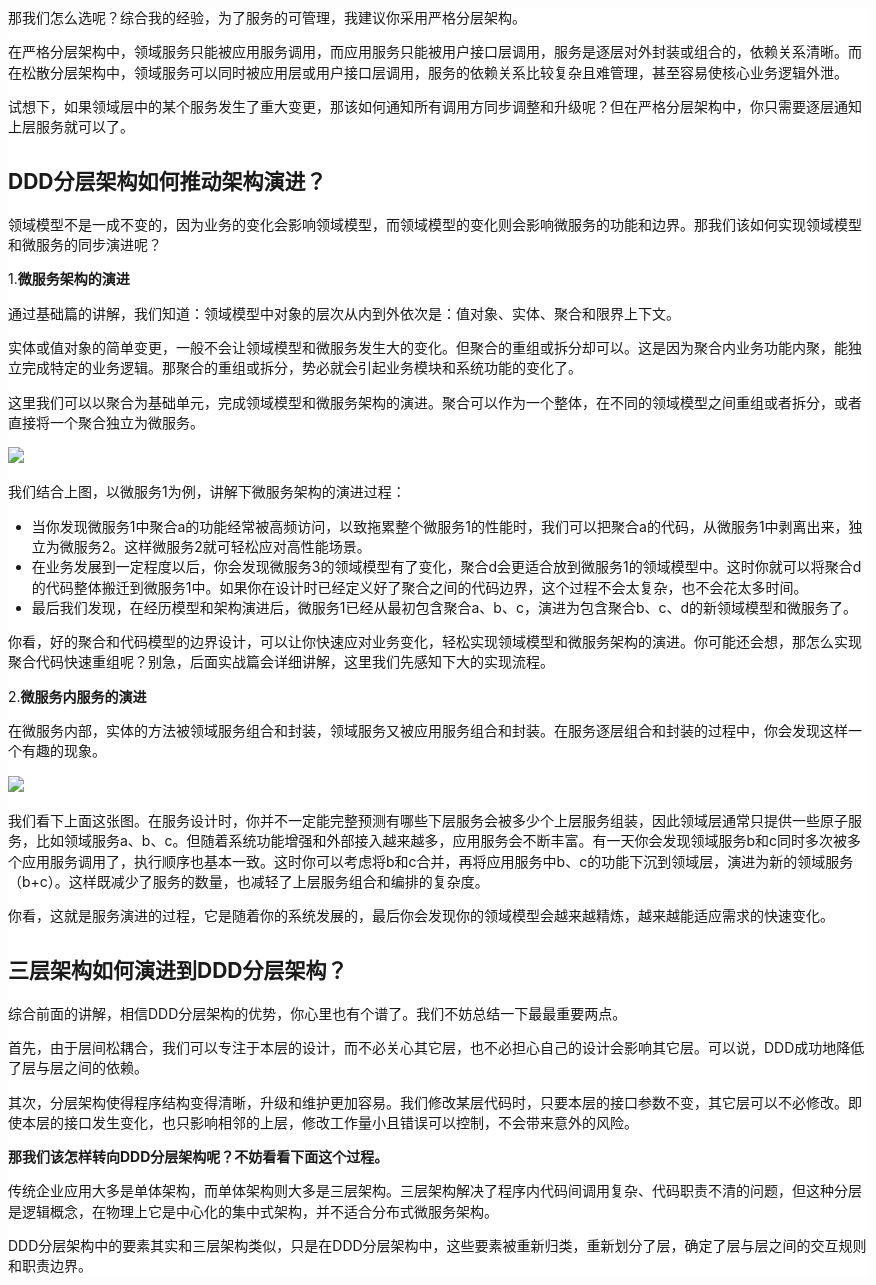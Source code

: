 那我们怎么选呢？综合我的经验，为了服务的可管理，我建议你采用严格分层架构。

在严格分层架构中，领域服务只能被应用服务调用，而应用服务只能被用户接口层调用，服务是逐层对外封装或组合的，依赖关系清晰。而在松散分层架构中，领域服务可以同时被应用层或用户接口层调用，服务的依赖关系比较复杂且难管理，甚至容易使核心业务逻辑外泄。

试想下，如果领域层中的某个服务发生了重大变更，那该如何通知所有调用方同步调整和升级呢？但在严格分层架构中，你只需要逐层通知上层服务就可以了。

## DDD分层架构如何推动架构演进？

领域模型不是一成不变的，因为业务的变化会影响领域模型，而领域模型的变化则会影响微服务的功能和边界。那我们该如何实现领域模型和微服务的同步演进呢？

1.**微服务架构的演进**

通过基础篇的讲解，我们知道：领域模型中对象的层次从内到外依次是：值对象、实体、聚合和限界上下文。

实体或值对象的简单变更，一般不会让领域模型和微服务发生大的变化。但聚合的重组或拆分却可以。这是因为聚合内业务功能内聚，能独立完成特定的业务逻辑。那聚合的重组或拆分，势必就会引起业务模块和系统功能的变化了。

这里我们可以以聚合为基础单元，完成领域模型和微服务架构的演进。聚合可以作为一个整体，在不同的领域模型之间重组或者拆分，或者直接将一个聚合独立为微服务。

![](https://static001.geekbang.org/resource/image/7f/7c/7f1e3891c9c11abce96020e0bf20d67c.jpg?wh=1212%2A754)

我们结合上图，以微服务1为例，讲解下微服务架构的演进过程：

- 当你发现微服务1中聚合a的功能经常被高频访问，以致拖累整个微服务1的性能时，我们可以把聚合a的代码，从微服务1中剥离出来，独立为微服务2。这样微服务2就可轻松应对高性能场景。
- 在业务发展到一定程度以后，你会发现微服务3的领域模型有了变化，聚合d会更适合放到微服务1的领域模型中。这时你就可以将聚合d的代码整体搬迁到微服务1中。如果你在设计时已经定义好了聚合之间的代码边界，这个过程不会太复杂，也不会花太多时间。
- 最后我们发现，在经历模型和架构演进后，微服务1已经从最初包含聚合a、b、c，演进为包含聚合b、c、d的新领域模型和微服务了。

你看，好的聚合和代码模型的边界设计，可以让你快速应对业务变化，轻松实现领域模型和微服务架构的演进。你可能还会想，那怎么实现聚合代码快速重组呢？别急，后面实战篇会详细讲解，这里我们先感知下大的实现流程。

2.**微服务内服务的演进**

在微服务内部，实体的方法被领域服务组合和封装，领域服务又被应用服务组合和封装。在服务逐层组合和封装的过程中，你会发现这样一个有趣的现象。

![](https://static001.geekbang.org/resource/image/9a/76/9a602b741c222b19c7cc4780da79cf76.jpg?wh=1814%2A902)

我们看下上面这张图。在服务设计时，你并不一定能完整预测有哪些下层服务会被多少个上层服务组装，因此领域层通常只提供一些原子服务，比如领域服务a、b、c。但随着系统功能增强和外部接入越来越多，应用服务会不断丰富。有一天你会发现领域服务b和c同时多次被多个应用服务调用了，执行顺序也基本一致。这时你可以考虑将b和c合并，再将应用服务中b、c的功能下沉到领域层，演进为新的领域服务（b+c）。这样既减少了服务的数量，也减轻了上层服务组合和编排的复杂度。

你看，这就是服务演进的过程，它是随着你的系统发展的，最后你会发现你的领域模型会越来越精炼，越来越能适应需求的快速变化。

## 三层架构如何演进到DDD分层架构？

综合前面的讲解，相信DDD分层架构的优势，你心里也有个谱了。我们不妨总结一下最最重要两点。

首先，由于层间松耦合，我们可以专注于本层的设计，而不必关心其它层，也不必担心自己的设计会影响其它层。可以说，DDD成功地降低了层与层之间的依赖。

其次，分层架构使得程序结构变得清晰，升级和维护更加容易。我们修改某层代码时，只要本层的接口参数不变，其它层可以不必修改。即使本层的接口发生变化，也只影响相邻的上层，修改工作量小且错误可以控制，不会带来意外的风险。

**那我们该怎样转向DDD分层架构呢？不妨看看下面这个过程。**

传统企业应用大多是单体架构，而单体架构则大多是三层架构。三层架构解决了程序内代码间调用复杂、代码职责不清的问题，但这种分层是逻辑概念，在物理上它是中心化的集中式架构，并不适合分布式微服务架构。

DDD分层架构中的要素其实和三层架构类似，只是在DDD分层架构中，这些要素被重新归类，重新划分了层，确定了层与层之间的交互规则和职责边界。
